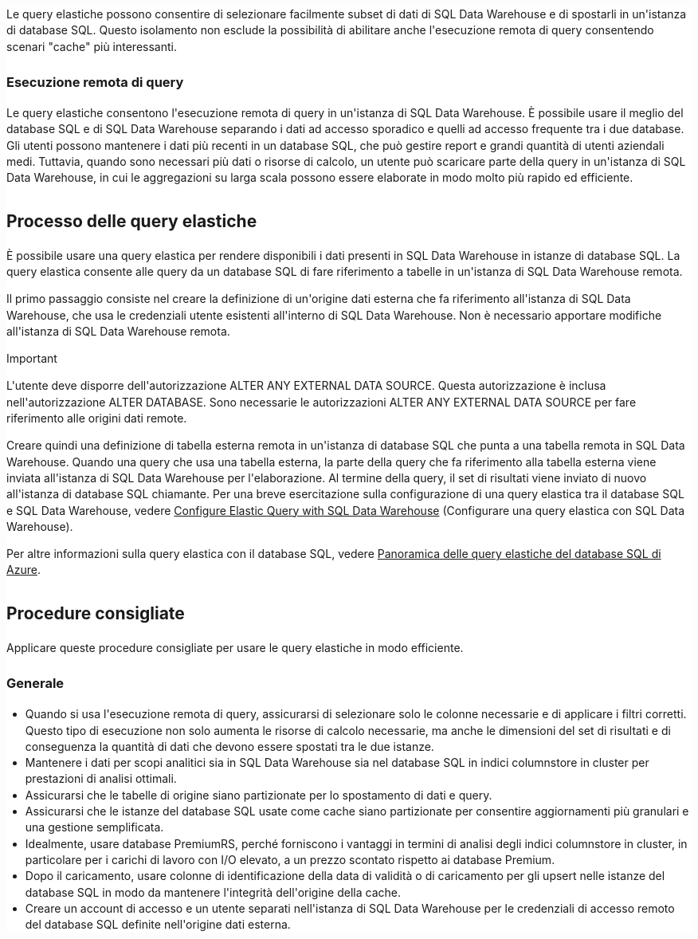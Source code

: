 Le query elastiche possono consentire di selezionare facilmente subset di dati di SQL Data Warehouse e di spostarli in un'istanza di database SQL. Questo isolamento non esclude la possibilità di abilitare anche l'esecuzione remota di query consentendo scenari "cache" più interessanti.

### <a name="remote-query-execution"></a>Esecuzione remota di query

Le query elastiche consentono l'esecuzione remota di query in un'istanza di SQL Data Warehouse. È possibile usare il meglio del database SQL e di SQL Data Warehouse separando i dati ad accesso sporadico e quelli ad accesso frequente tra i due database. Gli utenti possono mantenere i dati più recenti in un database SQL, che può gestire report e grandi quantità di utenti aziendali medi. Tuttavia, quando sono necessari più dati o risorse di calcolo, un utente può scaricare parte della query in un'istanza di SQL Data Warehouse, in cui le aggregazioni su larga scala possono essere elaborate in modo molto più rapido ed efficiente.

## <a name="elastic-query-process"></a>Processo delle query elastiche
È possibile usare una query elastica per rendere disponibili i dati presenti in SQL Data Warehouse in istanze di database SQL. La query elastica consente alle query da un database SQL di fare riferimento a tabelle in un'istanza di SQL Data Warehouse remota. 

Il primo passaggio consiste nel creare la definizione di un'origine dati esterna che fa riferimento all'istanza di SQL Data Warehouse, che usa le credenziali utente esistenti all'interno di SQL Data Warehouse. Non è necessario apportare modifiche all'istanza di SQL Data Warehouse remota. 

> [!IMPORTANT] 
> 
> L'utente deve disporre dell'autorizzazione ALTER ANY EXTERNAL DATA SOURCE. Questa autorizzazione è inclusa nell'autorizzazione ALTER DATABASE. Sono necessarie le autorizzazioni ALTER ANY EXTERNAL DATA SOURCE per fare riferimento alle origini dati remote.

Creare quindi una definizione di tabella esterna remota in un'istanza di database SQL che punta a una tabella remota in SQL Data Warehouse. Quando una query che usa una tabella esterna, la parte della query che fa riferimento alla tabella esterna viene inviata all'istanza di SQL Data Warehouse per l'elaborazione. Al termine della query, il set di risultati viene inviato di nuovo all'istanza di database SQL chiamante. Per una breve esercitazione sulla configurazione di una query elastica tra il database SQL e SQL Data Warehouse, vedere [Configure Elastic Query with SQL Data Warehouse][Configure Elastic Query with SQL Data Warehouse] (Configurare una query elastica con SQL Data Warehouse).

Per altre informazioni sulla query elastica con il database SQL, vedere [Panoramica delle query elastiche del database SQL di Azure][Azure SQL Database elastic query overview].

## <a name="best-practices"></a>Procedure consigliate
Applicare queste procedure consigliate per usare le query elastiche in modo efficiente.

### <a name="general"></a>Generale

- Quando si usa l'esecuzione remota di query, assicurarsi di selezionare solo le colonne necessarie e di applicare i filtri corretti. Questo tipo di esecuzione non solo aumenta le risorse di calcolo necessarie, ma anche le dimensioni del set di risultati e di conseguenza la quantità di dati che devono essere spostati tra le due istanze.
- Mantenere i dati per scopi analitici sia in SQL Data Warehouse sia nel database SQL in indici columnstore in cluster per prestazioni di analisi ottimali.
- Assicurarsi che le tabelle di origine siano partizionate per lo spostamento di dati e query.
- Assicurarsi che le istanze del database SQL usate come cache siano partizionate per consentire aggiornamenti più granulari e una gestione semplificata. 
- Idealmente, usare database PremiumRS, perché forniscono i vantaggi in termini di analisi degli indici columnstore in cluster, in particolare per i carichi di lavoro con I/O elevato, a un prezzo scontato rispetto ai database Premium.
- Dopo il caricamento, usare colonne di identificazione della data di validità o di caricamento per gli upsert nelle istanze del database SQL in modo da mantenere l'integrità dell'origine della cache. 
- Creare un account di accesso e un utente separati nell'istanza di SQL Data Warehouse per le credenziali di accesso remoto del database SQL definite nell'origine dati esterna. 


[SQL Data Warehouse development overview]: sql-data-warehouse-overview-develop.md
[Configure Elastic Query with SQL Data Warehouse]: tutorial-elastic-query-with-sql-datababase-and-sql-data-warehouse.md
[Feedback Page]: https://feedback.azure.com/forums/307516-sql-data-warehouse
[Azure SQL Database elastic query overview]: ../sql-database/sql-database-elastic-query-overview.md